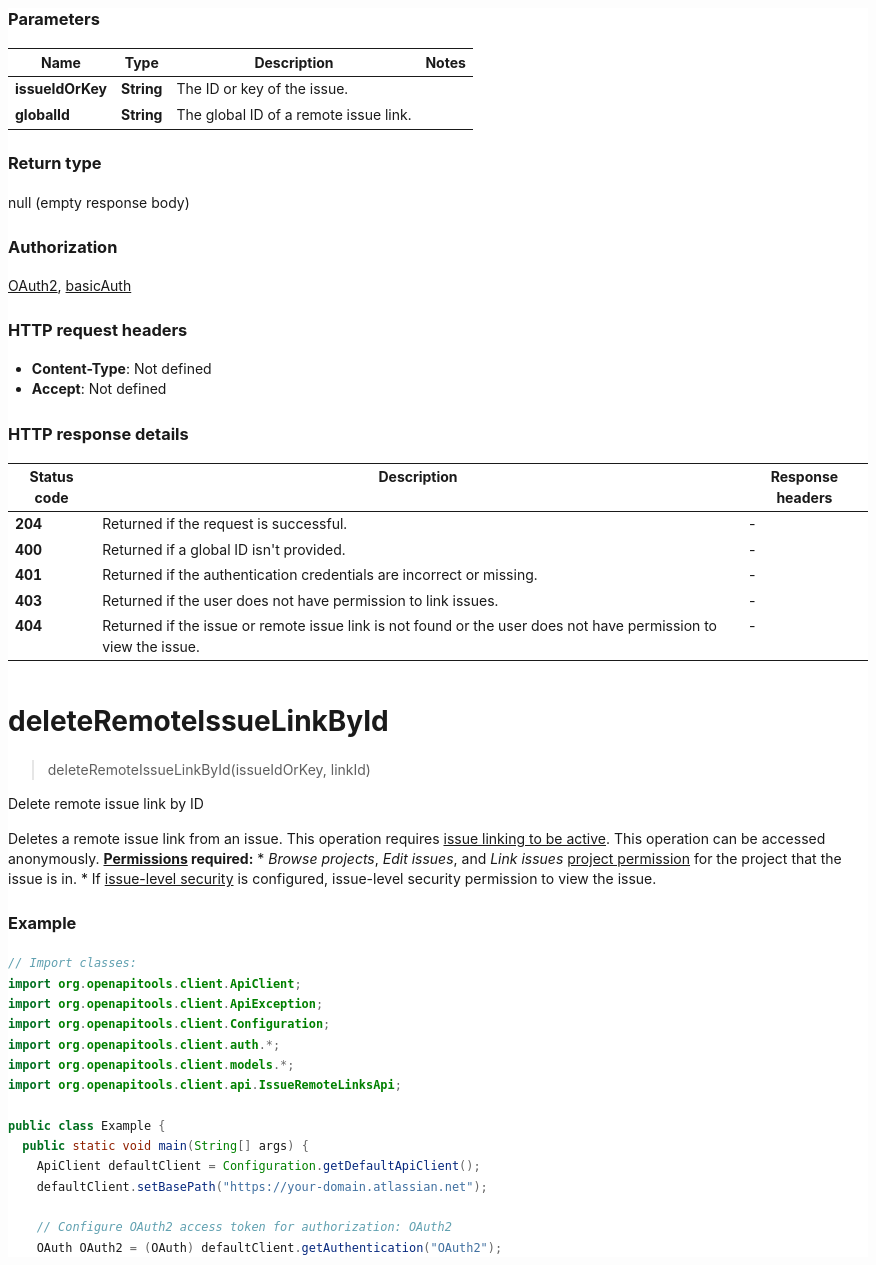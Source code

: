 ### Parameters

| Name | Type | Description  | Notes |
|------------- | ------------- | ------------- | -------------|
| **issueIdOrKey** | **String**| The ID or key of the issue. | |
| **globalId** | **String**| The global ID of a remote issue link. | |

### Return type

null (empty response body)

### Authorization

[OAuth2](../README.md#OAuth2), [basicAuth](../README.md#basicAuth)

### HTTP request headers

 - **Content-Type**: Not defined
 - **Accept**: Not defined

### HTTP response details
| Status code | Description | Response headers |
|-------------|-------------|------------------|
| **204** | Returned if the request is successful. |  -  |
| **400** | Returned if a global ID isn&#39;t provided. |  -  |
| **401** | Returned if the authentication credentials are incorrect or missing. |  -  |
| **403** | Returned if the user does not have permission to link issues. |  -  |
| **404** | Returned if the issue or remote issue link is not found or the user does not have permission to view the issue. |  -  |

<a name="deleteRemoteIssueLinkById"></a>
# **deleteRemoteIssueLinkById**
> deleteRemoteIssueLinkById(issueIdOrKey, linkId)

Delete remote issue link by ID

Deletes a remote issue link from an issue.  This operation requires [issue linking to be active](https://confluence.atlassian.com/x/yoXKM).  This operation can be accessed anonymously.  **[Permissions](#permissions) required:**   *  *Browse projects*, *Edit issues*, and *Link issues* [project permission](https://confluence.atlassian.com/x/yodKLg) for the project that the issue is in.  *  If [issue-level security](https://confluence.atlassian.com/x/J4lKLg) is configured, issue-level security permission to view the issue.

### Example
```java
// Import classes:
import org.openapitools.client.ApiClient;
import org.openapitools.client.ApiException;
import org.openapitools.client.Configuration;
import org.openapitools.client.auth.*;
import org.openapitools.client.models.*;
import org.openapitools.client.api.IssueRemoteLinksApi;

public class Example {
  public static void main(String[] args) {
    ApiClient defaultClient = Configuration.getDefaultApiClient();
    defaultClient.setBasePath("https://your-domain.atlassian.net");
    
    // Configure OAuth2 access token for authorization: OAuth2
    OAuth OAuth2 = (OAuth) defaultClient.getAuthentication("OAuth2");
```